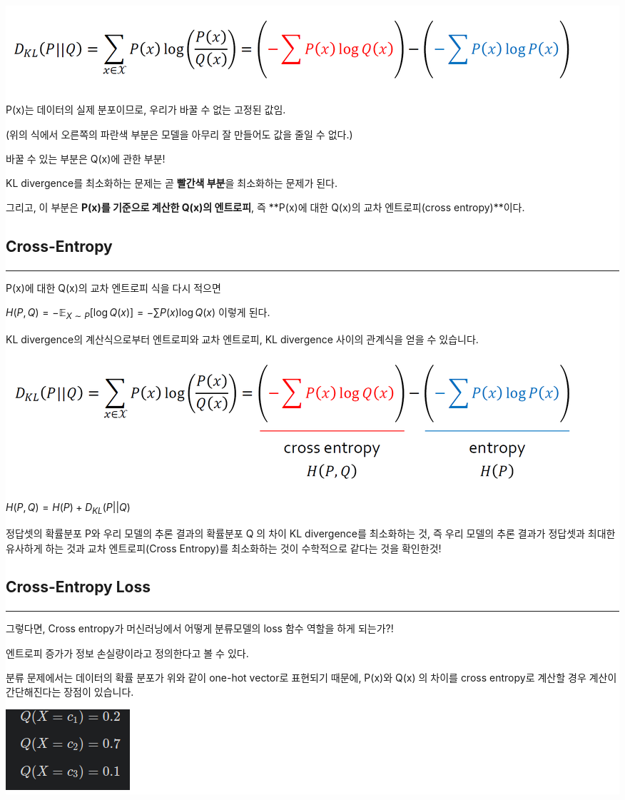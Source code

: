 ![images/Untitled%2024.png](images/Untitled%2024.png)

P(x)는 데이터의 실제 분포이므로, 우리가 바꿀 수 없는 고정된 값임.

(위의 식에서 오른쪽의 파란색 부분은 모델을 아무리 잘 만들어도 값을 줄일 수 없다.)

바꿀 수 있는 부분은 Q(x)에 관한 부분!

KL divergence를 최소화하는 문제는 곧 **빨간색 부분**을 최소화하는 문제가 된다.

그리고, 이 부분은 **P(x)를 기준으로 계산한 Q(x)의 엔트로피**, 즉 **P(x)에 대한 Q(x)의 교차 엔트로피(cross entropy)**이다.

## Cross-Entropy

---

P(x)에 대한 Q(x)의 교차 엔트로피 식을 다시 적으면

$H(P,Q)=-\mathbb{E}_{X\sim P}[\log Q(x)]=-\sum P(x)\log Q(x)$ 이렇게 된다.

KL divergence의 계산식으로부터 엔트로피와 교차 엔트로피, KL divergence 사이의 관계식을 얻을 수 있습니다.

![images/Untitled%2025.png](images/Untitled%2025.png)

$H(P,Q)=H(P)+D_{KL}(P||Q)$

정답셋의 확률분포 P와 우리 모델의 추론 결과의 확률분포 Q 의 차이 KL divergence를 최소화하는 것, 즉 우리 모델의 추론 결과가 정답셋과 최대한 유사하게 하는 것과 교차 엔트로피(Cross Entropy)를 최소화하는 것이 수학적으로 같다는 것을 확인한것!

## Cross-Entropy Loss

---

그렇다면, Cross entropy가 머신러닝에서 어떻게 분류모델의 loss 함수 역할을 하게 되는가?!

엔트로피 증가가 정보 손실량이라고 정의한다고 볼 수 있다.

분류 문제에서는 데이터의 확률 분포가 위와 같이 one-hot vector로 표현되기 때문에, P(x)와 Q(x) 의 차이를 cross entropy로 계산할 경우 계산이 간단해진다는 장점이 있습니다.

![images/Untitled%2026.png](images/Untitled%2026.png)
